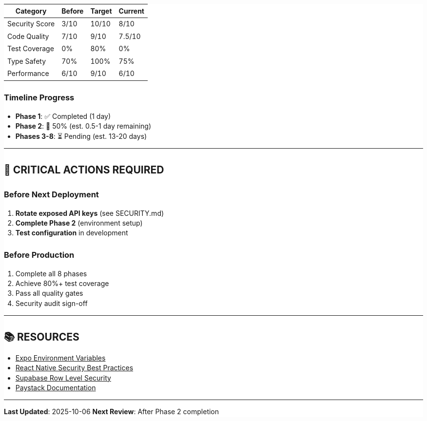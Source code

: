| Category | Before | Target | Current |
|----------|--------|--------|---------|
| Security Score | 3/10 | 10/10 | 8/10 |
| Code Quality | 7/10 | 9/10 | 7.5/10 |
| Test Coverage | 0% | 80% | 0% |
| Type Safety | 70% | 100% | 75% |
| Performance | 6/10 | 9/10 | 6/10 |

### Timeline Progress
- **Phase 1**: ✅ Completed (1 day)
- **Phase 2**: 🔄 50% (est. 0.5-1 day remaining)
- **Phases 3-8**: ⏳ Pending (est. 13-20 days)

---

## 🚨 CRITICAL ACTIONS REQUIRED

### Before Next Deployment
1. **Rotate exposed API keys** (see SECURITY.md)
2. **Complete Phase 2** (environment setup)
3. **Test configuration** in development

### Before Production
1. Complete all 8 phases
2. Achieve 80%+ test coverage
3. Pass all quality gates
4. Security audit sign-off

---

## 📚 RESOURCES

- [Expo Environment Variables](https://docs.expo.dev/guides/environment-variables/)
- [React Native Security Best Practices](https://reactnative.dev/docs/security)
- [Supabase Row Level Security](https://supabase.com/docs/guides/auth/row-level-security)
- [Paystack Documentation](https://paystack.com/docs/api/)

---

**Last Updated**: 2025-10-06
**Next Review**: After Phase 2 completion
